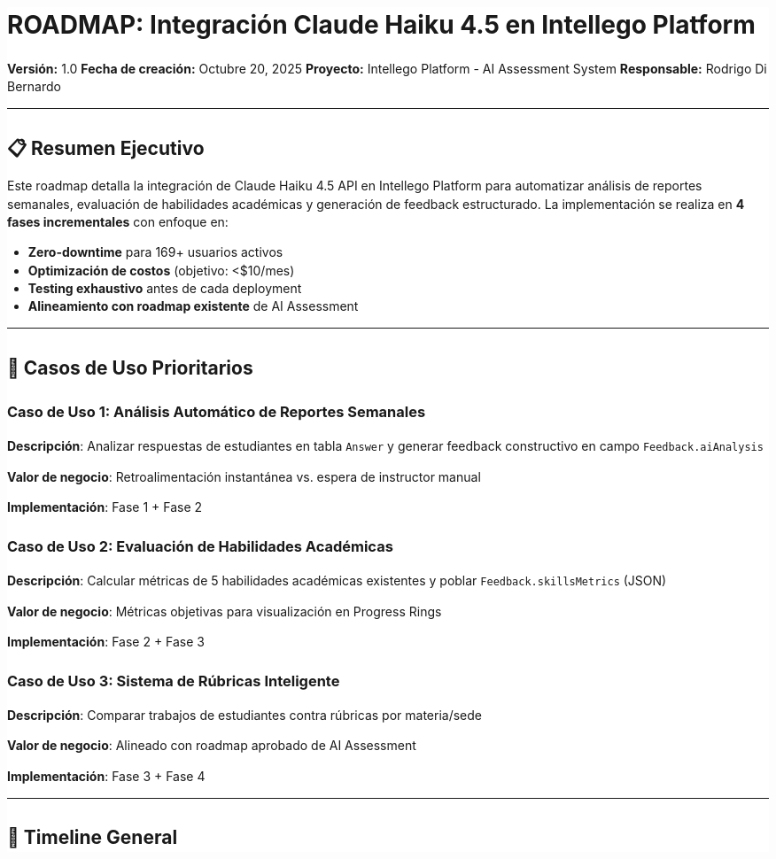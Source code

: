 # ROADMAP: Integración Claude Haiku 4.5 en Intellego Platform

**Versión:** 1.0
**Fecha de creación:** Octubre 20, 2025
**Proyecto:** Intellego Platform - AI Assessment System
**Responsable:** Rodrigo Di Bernardo

---

## 📋 Resumen Ejecutivo

Este roadmap detalla la integración de Claude Haiku 4.5 API en Intellego Platform para automatizar análisis de reportes semanales, evaluación de habilidades académicas y generación de feedback estructurado. La implementación se realiza en **4 fases incrementales** con enfoque en:

- **Zero-downtime** para 169+ usuarios activos
- **Optimización de costos** (objetivo: <$10/mes)
- **Testing exhaustivo** antes de cada deployment
- **Alineamiento con roadmap existente** de AI Assessment

---

## 🎯 Casos de Uso Prioritarios

### Caso de Uso 1: Análisis Automático de Reportes Semanales
**Descripción**: Analizar respuestas de estudiantes en tabla `Answer` y generar feedback constructivo en campo `Feedback.aiAnalysis`

**Valor de negocio**: Retroalimentación instantánea vs. espera de instructor manual

**Implementación**: Fase 1 + Fase 2

### Caso de Uso 2: Evaluación de Habilidades Académicas
**Descripción**: Calcular métricas de 5 habilidades académicas existentes y poblar `Feedback.skillsMetrics` (JSON)

**Valor de negocio**: Métricas objetivas para visualización en Progress Rings

**Implementación**: Fase 2 + Fase 3

### Caso de Uso 3: Sistema de Rúbricas Inteligente
**Descripción**: Comparar trabajos de estudiantes contra rúbricas por materia/sede

**Valor de negocio**: Alineado con roadmap aprobado de AI Assessment

**Implementación**: Fase 3 + Fase 4

---

## 📅 Timeline General
